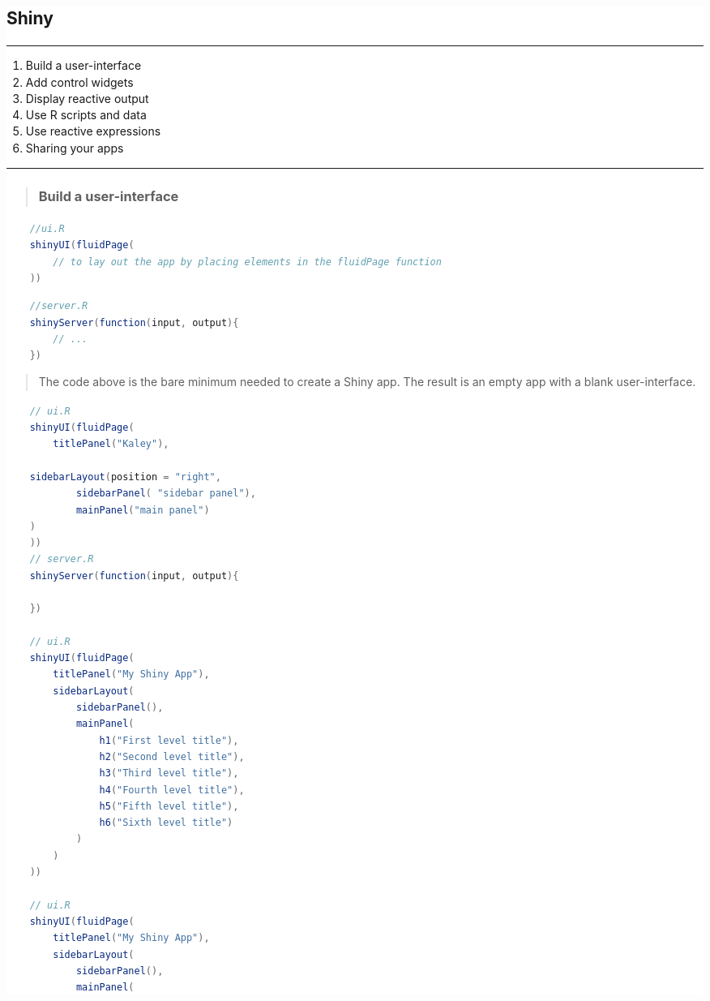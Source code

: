 ## Shiny
---
1. Build a user-interface
2. Add control widgets
3. Display reactive output
4. Use R scripts and data
5. Use reactive expressions
6. Sharing your apps

---

> ### Build a user-interface
```java
    //ui.R
    shinyUI(fluidPage(
        // to lay out the app by placing elements in the fluidPage function 
    ))
```

```java
    //server.R
    shinyServer(function(input, output){
        // ...
    })
```
> The code above is the bare minimum needed to create a Shiny app. The result is an empty app with a blank user-interface.

```java
    // ui.R
    shinyUI(fluidPage(
        titlePanel("Kaley"),
  
    sidebarLayout(position = "right",
            sidebarPanel( "sidebar panel"),
            mainPanel("main panel")
    )
    ))
    // server.R
    shinyServer(function(input, output){

    })

    // ui.R
    shinyUI(fluidPage(
        titlePanel("My Shiny App"),
        sidebarLayout(
            sidebarPanel(),
            mainPanel(
                h1("First level title"),
                h2("Second level title"),
                h3("Third level title"),
                h4("Fourth level title"),
                h5("Fifth level title"),
                h6("Sixth level title")
            )
        )
    ))

    // ui.R
    shinyUI(fluidPage(
        titlePanel("My Shiny App"),
        sidebarLayout(
            sidebarPanel(),
            mainPanel(
```
